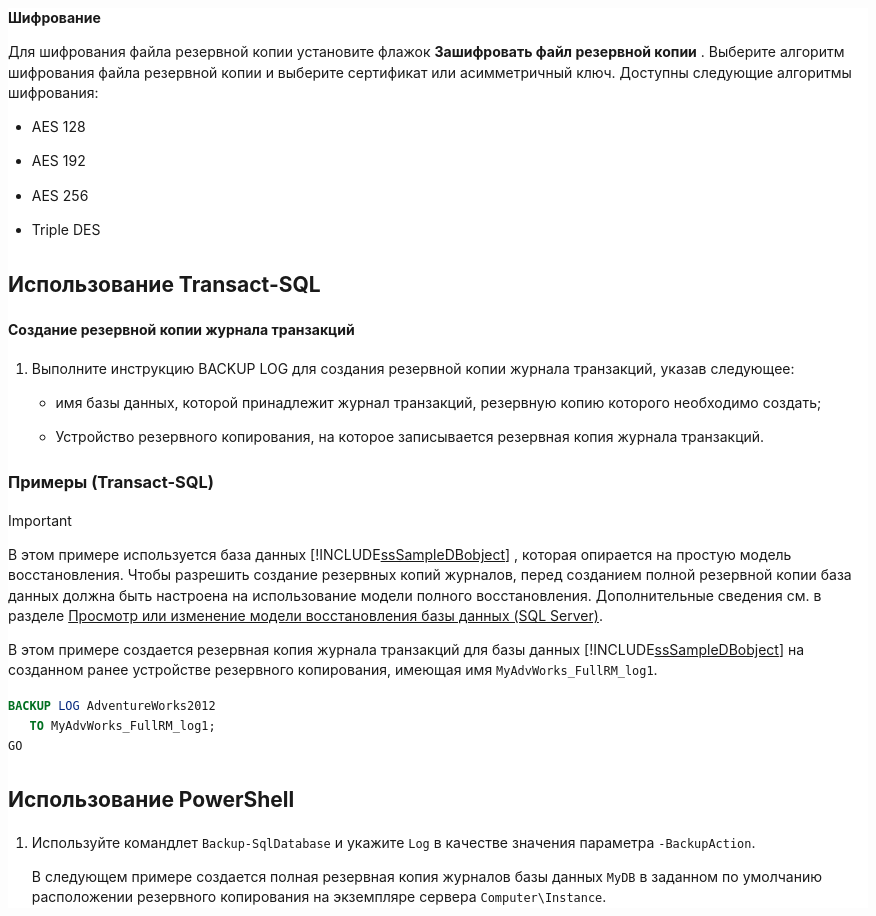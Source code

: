  **Шифрование**  
  
 Для шифрования файла резервной копии установите флажок **Зашифровать файл резервной копии** . Выберите алгоритм шифрования файла резервной копии и выберите сертификат или асимметричный ключ. Доступны следующие алгоритмы шифрования:  
  
-   AES 128  
  
-   AES 192  
  
-   AES 256  
  
-   Triple DES  
  
##  <a name="TsqlProcedure"></a> Использование Transact-SQL  
  
#### <a name="to-back-up-a-transaction-log"></a>Создание резервной копии журнала транзакций  
  
1.  Выполните инструкцию BACKUP LOG для создания резервной копии журнала транзакций, указав следующее:  
  
    -   имя базы данных, которой принадлежит журнал транзакций, резервную копию которого необходимо создать;  
  
    -   Устройство резервного копирования, на которое записывается резервная копия журнала транзакций.  
  
###  <a name="TsqlExample"></a> Примеры (Transact-SQL)  
  
> [!IMPORTANT]  
>  В этом примере используется база данных [!INCLUDE[ssSampleDBobject](../../../includes/sssampledbobject-md.md)] , которая опирается на простую модель восстановления. Чтобы разрешить создание резервных копий журналов, перед созданием полной резервной копии база данных должна быть настроена на использование модели полного восстановления. Дополнительные сведения см. в разделе [Просмотр или изменение модели восстановления базы данных (SQL Server)](view-or-change-the-recovery-model-of-a-database-sql-server.md).  
  
 В этом примере создается резервная копия журнала транзакций для базы данных [!INCLUDE[ssSampleDBobject](../../../includes/sssampledbobject-md.md)] на созданном ранее устройстве резервного копирования, имеющая имя `MyAdvWorks_FullRM_log1`.  
  
```sql  
BACKUP LOG AdventureWorks2012  
   TO MyAdvWorks_FullRM_log1;  
GO  
```  
  
##  <a name="PowerShellProcedure"></a> Использование PowerShell  
  
1.  Используйте командлет `Backup-SqlDatabase` и укажите `Log` в качестве значения параметра `-BackupAction`.  
  
     В следующем примере создается полная резервная копия журналов базы данных `MyDB` в заданном по умолчанию расположении резервного копирования на экземпляре сервера `Computer\Instance`.  
  